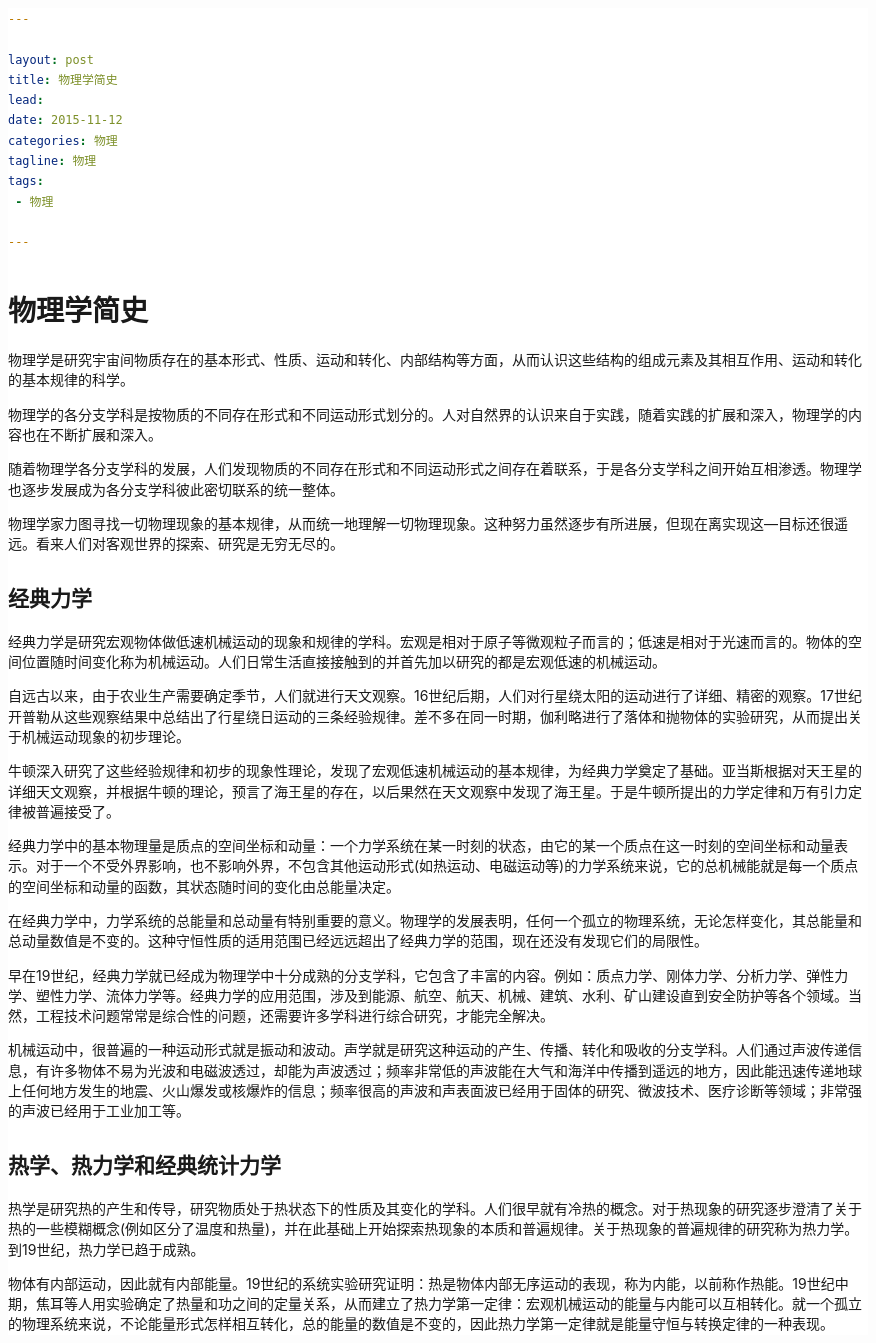 ```yaml
---

layout: post  
title: 物理学简史  
lead:  
date: 2015-11-12  
categories: 物理  
tagline: 物理  
tags:  
 - 物理

---
```


# 物理学简史

物理学是研究宇宙间物质存在的基本形式、性质、运动和转化、内部结构等方面，从而认识这些结构的组成元素及其相互作用、运动和转化的基本规律的科学。

物理学的各分支学科是按物质的不同存在形式和不同运动形式划分的。人对自然界的认识来自于实践，随着实践的扩展和深入，物理学的内容也在不断扩展和深入。

随着物理学各分支学科的发展，人们发现物质的不同存在形式和不同运动形式之间存在着联系，于是各分支学科之间开始互相渗透。物理学也逐步发展成为各分支学科彼此密切联系的统一整体。

物理学家力图寻找一切物理现象的基本规律，从而统一地理解一切物理现象。这种努力虽然逐步有所进展，但现在离实现这—目标还很遥远。看来人们对客观世界的探索、研究是无穷无尽的。

## 经典力学

经典力学是研究宏观物体做低速机械运动的现象和规律的学科。宏观是相对于原子等微观粒子而言的；低速是相对于光速而言的。物体的空间位置随时间变化称为机械运动。人们日常生活直接接触到的并首先加以研究的都是宏观低速的机械运动。

自远古以来，由于农业生产需要确定季节，人们就进行天文观察。16世纪后期，人们对行星绕太阳的运动进行了详细、精密的观察。17世纪开普勒从这些观察结果中总结出了行星绕日运动的三条经验规律。差不多在同一时期，伽利略进行了落体和抛物体的实验研究，从而提出关于机械运动现象的初步理论。

牛顿深入研究了这些经验规律和初步的现象性理论，发现了宏观低速机械运动的基本规律，为经典力学奠定了基础。亚当斯根据对天王星的详细天文观察，并根据牛顿的理论，预言了海王星的存在，以后果然在天文观察中发现了海王星。于是牛顿所提出的力学定律和万有引力定律被普遍接受了。

经典力学中的基本物理量是质点的空间坐标和动量：一个力学系统在某一时刻的状态，由它的某一个质点在这一时刻的空间坐标和动量表示。对于一个不受外界影响，也不影响外界，不包含其他运动形式(如热运动、电磁运动等)的力学系统来说，它的总机械能就是每一个质点的空间坐标和动量的函数，其状态随时间的变化由总能量决定。

在经典力学中，力学系统的总能量和总动量有特别重要的意义。物理学的发展表明，任何一个孤立的物理系统，无论怎样变化，其总能量和总动量数值是不变的。这种守恒性质的适用范围已经远远超出了经典力学的范围，现在还没有发现它们的局限性。

早在19世纪，经典力学就已经成为物理学中十分成熟的分支学科，它包含了丰富的内容。例如：质点力学、刚体力学、分析力学、弹性力学、塑性力学、流体力学等。经典力学的应用范围，涉及到能源、航空、航天、机械、建筑、水利、矿山建设直到安全防护等各个领域。当然，工程技术问题常常是综合性的问题，还需要许多学科进行综合研究，才能完全解决。

机械运动中，很普遍的一种运动形式就是振动和波动。声学就是研究这种运动的产生、传播、转化和吸收的分支学科。人们通过声波传递信息，有许多物体不易为光波和电磁波透过，却能为声波透过；频率非常低的声波能在大气和海洋中传播到遥远的地方，因此能迅速传递地球上任何地方发生的地震、火山爆发或核爆炸的信息；频率很高的声波和声表面波已经用于固体的研究、微波技术、医疗诊断等领域；非常强的声波已经用于工业加工等。

## 热学、热力学和经典统计力学

热学是研究热的产生和传导，研究物质处于热状态下的性质及其变化的学科。人们很早就有冷热的概念。对于热现象的研究逐步澄清了关于热的一些模糊概念(例如区分了温度和热量)，并在此基础上开始探索热现象的本质和普遍规律。关于热现象的普遍规律的研究称为热力学。到19世纪，热力学已趋于成熟。

物体有内部运动，因此就有内部能量。19世纪的系统实验研究证明：热是物体内部无序运动的表现，称为内能，以前称作热能。19世纪中期，焦耳等人用实验确定了热量和功之间的定量关系，从而建立了热力学第一定律：宏观机械运动的能量与内能可以互相转化。就一个孤立的物理系统来说，不论能量形式怎样相互转化，总的能量的数值是不变的，因此热力学第一定律就是能量守恒与转换定律的一种表现。
